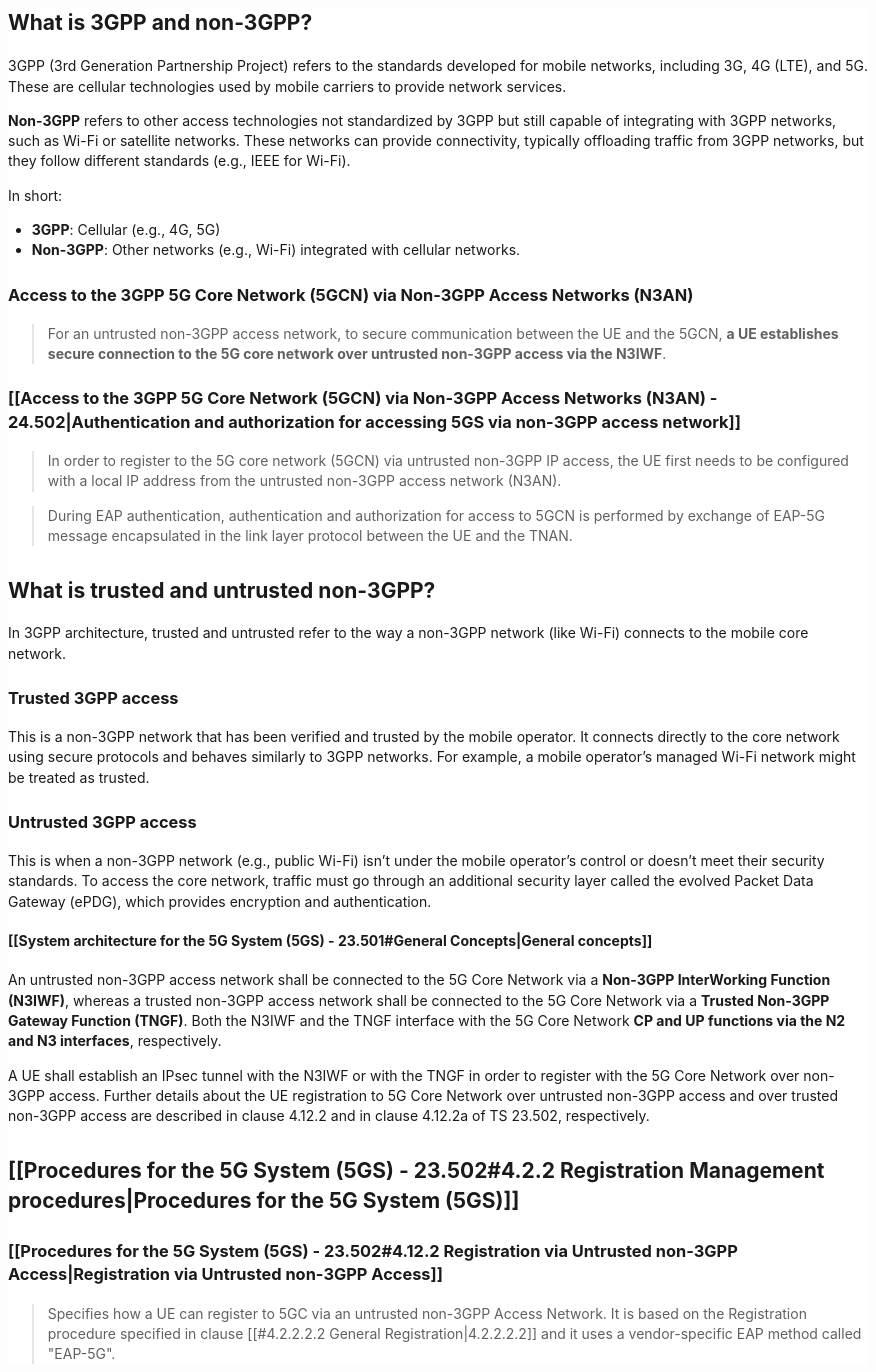 ## What is 3GPP and non-3GPP?
3GPP (3rd Generation Partnership Project) refers to the standards developed for mobile networks, including 3G, 4G (LTE), and 5G. These are cellular technologies used by mobile carriers to provide network services.

**Non-3GPP** refers to other access technologies not standardized by 3GPP but still capable of integrating with 3GPP networks, such as Wi-Fi or satellite networks. These networks can provide connectivity, typically offloading traffic from 3GPP networks, but they follow different standards (e.g., IEEE for Wi-Fi).

In short:
- **3GPP**: Cellular (e.g., 4G, 5G)
- **Non-3GPP**: Other networks (e.g., Wi-Fi) integrated with cellular networks.
### Access to the 3GPP 5G Core Network (5GCN) via Non-3GPP Access Networks (N3AN)
>For an untrusted non-3GPP access network, to secure communication between the UE and the 5GCN, **a UE establishes secure connection to the 5G core network over untrusted non-3GPP access via the N3IWF**. 
### [[Access to the 3GPP 5G Core Network (5GCN) via Non-3GPP Access Networks (N3AN) - 24.502|Authentication and authorization for accessing 5GS via non-3GPP access network]]
>In order to register to the 5G core network (5GCN) via untrusted non-3GPP IP access, the UE first needs to be configured with a local IP address from the untrusted non-3GPP access network (N3AN).

>During EAP authentication, authentication and authorization for access to 5GCN is performed by exchange of EAP-5G message encapsulated in the link layer protocol between the UE and the TNAN.
## What is trusted and untrusted non-3GPP?
In 3GPP architecture, trusted and untrusted refer to the way a non-3GPP network (like Wi-Fi) connects to the mobile core network.
### Trusted 3GPP access
This is a non-3GPP network that has been verified and trusted by the mobile operator. It connects directly to the core network using secure protocols and behaves similarly to 3GPP networks. For example, a mobile operator’s managed Wi-Fi network might be treated as trusted.
### Untrusted 3GPP access
This is when a non-3GPP network (e.g., public Wi-Fi) isn’t under the mobile operator’s control or doesn’t meet their security standards. To access the core network, traffic must go through an additional security layer called the evolved Packet Data Gateway (ePDG), which provides encryption and authentication.
#### [[System architecture for the 5G System (5GS) - 23.501#General Concepts|General concepts]]
An untrusted non-3GPP access network shall be connected to the 5G Core Network via a **Non-3GPP InterWorking Function (N3IWF)**, whereas a trusted non-3GPP access network shall be connected to the 5G Core Network via a **Trusted Non-3GPP Gateway Function (TNGF)**. Both the N3IWF and the TNGF interface with the 5G Core Network **CP and UP functions via the N2 and N3 interfaces**, respectively.

A UE shall establish an IPsec tunnel with the N3IWF or with the TNGF in order to register with the 5G Core Network over non-3GPP access. Further details about the UE registration to 5G Core Network over untrusted non-3GPP access and over trusted non-3GPP access are described in clause 4.12.2 and in clause 4.12.2a of TS 23.502, respectively.
## [[Procedures for the 5G System (5GS) - 23.502#4.2.2 Registration Management procedures|Procedures for the 5G System (5GS)]]
### [[Procedures for the 5G System (5GS) - 23.502#4.12.2 Registration via Untrusted non-3GPP Access|Registration via Untrusted non-3GPP Access]]
>Specifies how a UE can register to 5GC via an untrusted non-3GPP Access Network. It is based on the Registration procedure specified in clause [[#4.2.2.2.2 General Registration|4.2.2.2.2]] and it uses a vendor-specific EAP method called "EAP-5G".

